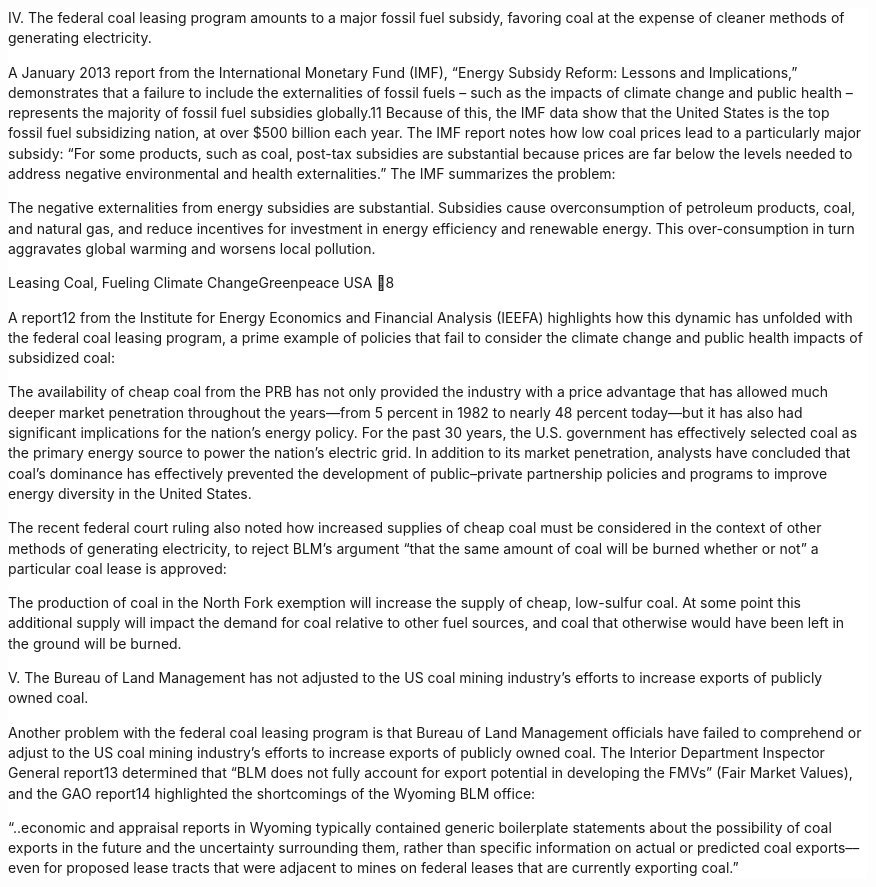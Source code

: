 IV. The federal coal leasing program amounts to a major fossil fuel subsidy, favoring
coal at the expense of cleaner methods of generating electricity.

A January 2013 report from the International Monetary Fund (IMF), “Energy Subsidy Reform:
Lessons and Implications,” demonstrates that a failure to include the externalities of fossil
fuels – such as the impacts of climate change and public health – represents the majority of
fossil fuel subsidies globally.11 Because of this, the IMF data show that the United States is the
top fossil fuel subsidizing nation, at over $500 billion each year. The IMF report notes how low
coal prices lead to a particularly major subsidy: “For some products, such as coal, post-tax
subsidies are substantial because prices are far below the levels needed to address negative
environmental and health externalities.” The IMF summarizes the problem:

The negative externalities from energy subsidies are substantial. Subsidies cause
overconsumption of petroleum products, coal, and natural gas, and reduce incentives
for investment in energy efficiency and renewable energy. This over-consumption in
turn aggravates global warming and worsens local pollution.

Leasing Coal, Fueling Climate ChangeGreenpeace USA 8

A report12 from the Institute for Energy Economics and Financial Analysis (IEEFA) highlights how
this dynamic has unfolded with the federal coal leasing program, a prime example of policies
that fail to consider the climate change and public health impacts of subsidized coal:

The availability of cheap coal from the PRB has not only provided the industry with
a price advantage that has allowed much deeper market penetration throughout
the years—from 5 percent in 1982 to nearly 48 percent today—but it has also had
significant implications for the nation’s energy policy. For the past 30 years, the U.S.
government has effectively selected coal as the primary energy source to power the
nation’s electric grid. In addition to its market penetration, analysts have concluded
that coal’s dominance has effectively prevented the development of public–private
partnership policies and programs to improve energy diversity in the United States.

The recent federal court ruling also noted how increased supplies of cheap coal must be
considered in the context of other methods of generating electricity, to reject BLM’s argument
“that the same amount of coal will be burned whether or not” a particular coal lease is
approved:

The production of coal in the North Fork exemption will increase the supply of cheap,
low-sulfur coal. At some point this additional supply will impact the demand for coal
relative to other fuel sources, and coal that otherwise would have been left in the
ground will be burned.

V. The Bureau of Land Management has not adjusted to the US coal mining industry’s
efforts to increase exports of publicly owned coal.

Another problem with the federal coal leasing program is that Bureau of Land Management
officials have failed to comprehend or adjust to the US coal mining industry’s efforts to increase
exports of publicly owned coal. The Interior Department Inspector General report13 determined
that “BLM does not fully account for export potential in developing the FMVs” (Fair Market
Values), and the GAO report14 highlighted the shortcomings of the Wyoming BLM office:

“..economic and appraisal reports in Wyoming typically contained generic boilerplate
statements about the possibility of coal exports in the future and the uncertainty
surrounding them, rather than specific information on actual or predicted coal
exports––even for proposed lease tracts that were adjacent to mines on federal leases
that are currently exporting coal.”
